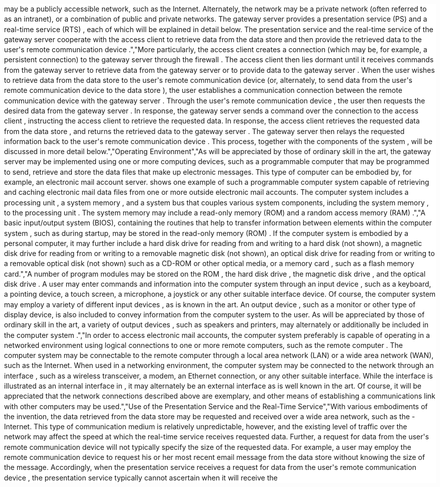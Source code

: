 may be a publicly accessible network, such as the Internet. Alternately, the network may be a private network (often referred to as an intranet), or a combination of public and private networks. The gateway server  provides a presentation service (PS)  and a real-time service (RTS) , each of which will be explained in detail below. The presentation service  and the real-time service  of the gateway server  cooperate with the access client  to retrieve data from the data store  and then provide the retrieved data to the user's remote communication device .","More particularly, the access client  creates a connection  (which may be, for example, a persistent connection) to the gateway server  through the firewall . The access client  then lies dormant until it receives commands from the gateway server  to retrieve data from the gateway server  or to provide data to the gateway server . When the user wishes to retrieve data from the data store  to the user's remote communication device  (or, alternately, to send data from the user's remote communication device  to the data store ), the user establishes a communication connection  between the remote communication device  with the gateway server . Through the user's remote communication device , the user then requests the desired data from the gateway server . In response, the gateway server  sends a command over the connection  to the access client , instructing the access client  to retrieve the requested data. In response, the access client  retrieves the requested data from the data store , and returns the retrieved data to the gateway server . The gateway server  then relays the requested information back to the user's remote communication device . This process, together with the components of the system , will be discussed in more detail below.","Operating Environment","As will be appreciated by those of ordinary skill in the art, the gateway server  may be implemented using one or more computing devices, such as a programmable computer that may be programmed to send, retrieve and store the data files that make up electronic messages. This type of computer can be embodied by, for example, an electronic mail account server.  shows one example of such a programmable computer system  capable of retrieving and caching electronic mail data files from one or more outside electronic mail accounts. The computer system  includes a processing unit , a system memory , and a system bus  that couples various system components, including the system memory , to the processing unit . The system memory  may include a read-only memory (ROM)  and a random access memory (RAM) .","A basic input\/output system  (BIOS), containing the routines that help to transfer information between elements within the computer system , such as during startup, may be stored in the read-only memory (ROM) . If the computer system  is embodied by a personal computer, it may further include a hard disk drive  for reading from and writing to a hard disk (not shown), a magnetic disk drive  for reading from or writing to a removable magnetic disk (not shown), an optical disk drive  for reading from or writing to a removable optical disk (not shown) such as a CD-ROM or other optical media, or a memory card , such as a flash memory card.","A number of program modules may be stored on the ROM , the hard disk drive , the magnetic disk drive , and the optical disk drive . A user may enter commands and information into the computer system  through an input device , such as a keyboard, a pointing device, a touch screen, a microphone, a joystick or any other suitable interface device. Of course, the computer system  may employ a variety of different input devices , as is known in the art. An output device , such as a monitor or other type of display device, is also included to convey information from the computer system  to the user. As will be appreciated by those of ordinary skill in the art, a variety of output devices , such as speakers and printers, may alternately or additionally be included in the computer system .","In order to access electronic mail accounts, the computer system  preferably is capable of operating in a networked environment using logical connections to one or more remote computers, such as the remote computer . The computer system  may be connectable to the remote computer  through a local area network (LAN)  or a wide area network (WAN), such as the Internet. When used in a networking environment, the computer system  may be connected to the network through an interface , such as a wireless transceiver, a modem, an Ethernet connection, or any other suitable interface. While the interface  is illustrated as an internal interface in , it may alternately be an external interface as is well known in the art. Of course, it will be appreciated that the network connections described above are exemplary, and other means of establishing a communications link with other computers may be used.","Use of the Presentation Service and the Real-Time Service","With various embodiments of the invention, the data retrieved from the data store  may be requested and received over a wide area network, such as the -Internet. This type of communication medium is relatively unpredictable, however, and the existing level of traffic over the network may affect the speed at which the real-time service  receives requested data. Further, a request for data from the user's remote communication device  will not typically specify the size of the requested data. For example, a user may employ the remote communication device  to request his or her most recent email message from the data store  without knowing the size of the message. Accordingly, when the presentation service  receives a request for data from the user's remote communication device , the presentation service  typically cannot ascertain when it will receive the